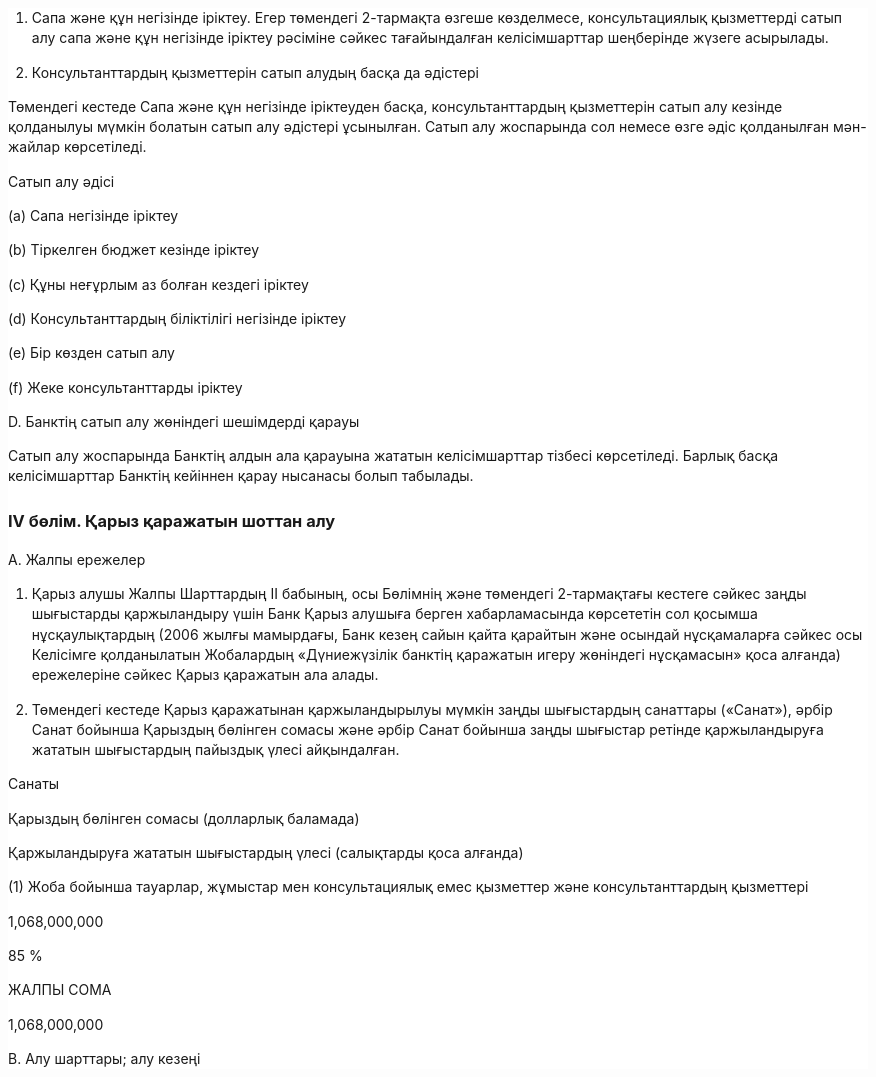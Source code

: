 1. Сапа және құн негізінде іріктеу. Егер төмендегі 2-тармақта өзгеше көзделмесе, консультациялық қызметтерді сатып алу сапа және құн негізінде іріктеу рәсіміне сәйкес тағайындалған келісімшарттар шеңберінде жүзеге асырылады.

2. Консультанттардың қызметтерін сатып алудың басқа да әдістері

Төмендегі кестеде Сапа және құн негізінде іріктеуден басқа, консультанттардың қызметтерін сатып алу кезінде қолданылуы мүмкін болатын сатып алу әдістері ұсынылған. Сатып алу жоспарында сол немесе өзге әдіс қолданылған мән-жайлар көрсетіледі.

Са­тып алу әді­сі

(а) Са­па негі­зін­де ірік­теу

(b) Тір­кел­ген бюд­жет ке­зін­де ірік­теу

(с) Құ­ны неғұр­лым аз болған кез­де­гі ірік­теу

(d) Кон­суль­тант­тар­дың бі­лік­ті­лі­гі негі­зін­де ірік­теу

(е) Бір көз­ден са­тып алу

(f) Же­ке кон­суль­тант­тар­ды ірік­теу

D. Банктің сатып алу жөніндегі шешімдерді қарауы

Сатып алу жоспарында Банктің алдын ала қарауына жататын келісімшарттар тізбесі көрсетіледі. Барлық басқа келісімшарттар Банктің кейіннен қарау нысанасы болып табылады.

### IV бөлім. Қарыз қаражатын шоттан алу

А. Жалпы ережелер

1. Қарыз алушы Жалпы Шарттардың II бабының, осы Бөлімнің және төмендегі 2-тармақтағы кестеге сәйкес заңды шығыстарды қаржыландыру үшін Банк Қарыз алушыға берген хабарламасында көрсететін сол қосымша нұсқаулықтардың (2006 жылғы мамырдағы, Банк кезең сайын қайта қарайтын және осындай нұсқамаларға сәйкес осы Келісімге қолданылатын Жобалардың «Дүниежүзілік банктің қаражатын игеру жөніндегі нұсқамасын» қоса алғанда) ережелеріне сәйкес Қарыз қаражатын ала алады.

2. Төмендегі кестеде Қарыз қаражатынан қаржыландырылуы мүмкін заңды шығыстардың санаттары («Санат»), әрбір Санат бойынша Қарыздың бөлінген сомасы және әрбір Санат бойынша заңды шығыстар ретінде қаржыландыруға жататын шығыстардың пайыздық үлесі айқындалған.

Са­на­ты

Қары­здың бө­лін­ген со­ма­сы (дол­лар­лық ба­ла­ма­да)

Қар­жы­лан­ды­ру­ға жа­та­тын шы­ғы­стар­дың үле­сі (са­лық­тар­ды қо­са ал­ған­да)

(1) Жо­ба бой­ын­ша та­у­ар­лар, жұ­мыстар мен кон­суль­та­ци­я­лық емес қыз­мет­тер және кон­суль­тант­тар­дың қыз­мет­те­рі

1,068,000,000

85 %

ЖАЛ­ПЫ СО­МА

1,068,000,000

В. Алу шарттары; алу кезеңі
